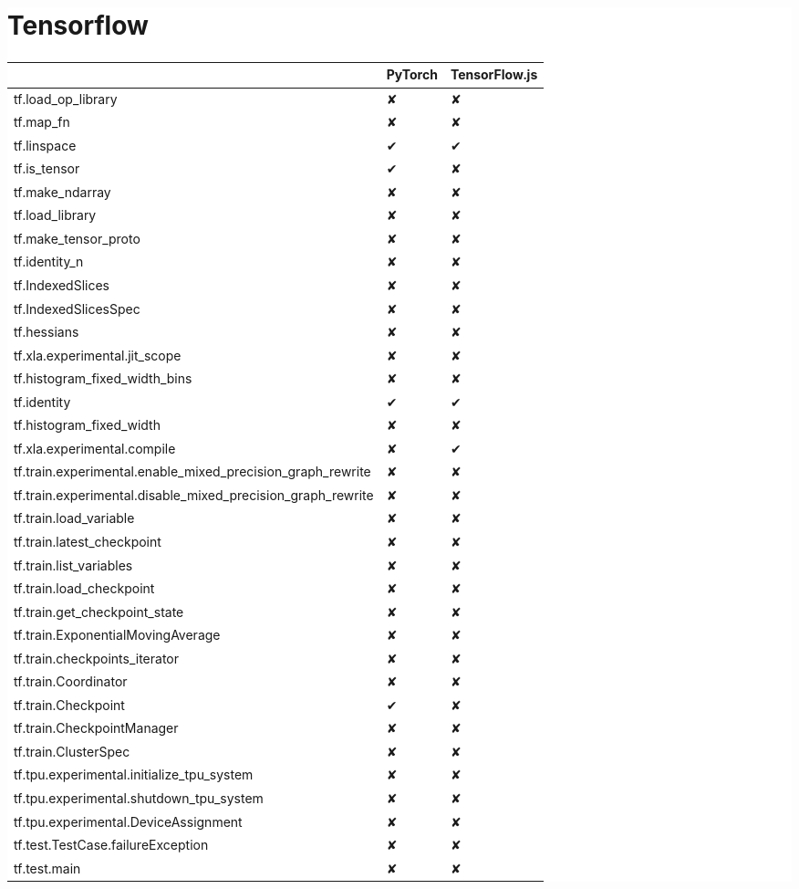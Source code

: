 # Tensorflow
|                                                                  |PyTorch|TensorFlow.js|
|------------------------------------------------------------------|-------|-------------|
|tf.load_op_library                                                |✘      |✘            |
|tf.map_fn                                                         |✘      |✘            |
|tf.linspace                                                       |✔      |✔            |
|tf.is_tensor                                                      |✔      |✘            |
|tf.make_ndarray                                                   |✘      |✘            |
|tf.load_library                                                   |✘      |✘            |
|tf.make_tensor_proto                                              |✘      |✘            |
|tf.identity_n                                                     |✘      |✘            |
|tf.IndexedSlices                                                  |✘      |✘            |
|tf.IndexedSlicesSpec                                              |✘      |✘            |
|tf.hessians                                                       |✘      |✘            |
|tf.xla.experimental.jit_scope                                     |✘      |✘            |
|tf.histogram_fixed_width_bins                                     |✘      |✘            |
|tf.identity                                                       |✔      |✔            |
|tf.histogram_fixed_width                                          |✘      |✘            |
|tf.xla.experimental.compile                                       |✘      |✔            |
|tf.train.experimental.enable_mixed_precision_graph_rewrite        |✘      |✘            |
|tf.train.experimental.disable_mixed_precision_graph_rewrite       |✘      |✘            |
|tf.train.load_variable                                            |✘      |✘            |
|tf.train.latest_checkpoint                                        |✘      |✘            |
|tf.train.list_variables                                           |✘      |✘            |
|tf.train.load_checkpoint                                          |✘      |✘            |
|tf.train.get_checkpoint_state                                     |✘      |✘            |
|tf.train.ExponentialMovingAverage                                 |✘      |✘            |
|tf.train.checkpoints_iterator                                     |✘      |✘            |
|tf.train.Coordinator                                              |✘      |✘            |
|tf.train.Checkpoint                                               |✔      |✘            |
|tf.train.CheckpointManager                                        |✘      |✘            |
|tf.train.ClusterSpec                                              |✘      |✘            |
|tf.tpu.experimental.initialize_tpu_system                         |✘      |✘            |
|tf.tpu.experimental.shutdown_tpu_system                           |✘      |✘            |
|tf.tpu.experimental.DeviceAssignment                              |✘      |✘            |
|tf.test.TestCase.failureException                                 |✘      |✘            |
|tf.test.main                                                      |✘      |✘            |